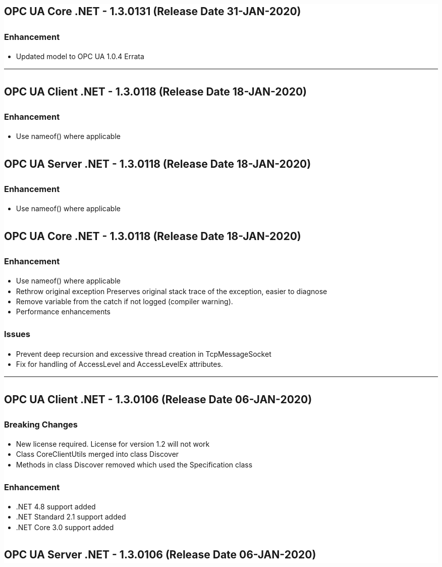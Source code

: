 ## OPC UA Core .NET - 1.3.0131 (Release Date 31-JAN-2020)

###	Enhancement
- Updated model to OPC UA 1.0.4 Errata


-------------------------------------------------------------------------------------------------------------
## OPC UA Client .NET - 1.3.0118 (Release Date 18-JAN-2020)

###	Enhancement
- Use nameof() where applicable

## OPC UA Server .NET - 1.3.0118 (Release Date 18-JAN-2020)

###	Enhancement
- Use nameof() where applicable

## OPC UA Core .NET - 1.3.0118 (Release Date 18-JAN-2020)

###	Enhancement
- Use nameof() where applicable
- Rethrow original exception
  Preserves original stack trace of the exception, easier to diagnose
- Remove variable from the catch if not logged (compiler warning).
- Performance enhancements

###	Issues
- Prevent deep recursion and excessive thread creation in TcpMessageSocket
- Fix for handling of AccessLevel and AccessLevelEx attributes.

-------------------------------------------------------------------------------------------------------------
## OPC UA Client .NET - 1.3.0106 (Release Date 06-JAN-2020)

###	Breaking Changes
- New license required. License for version 1.2 will not work
- Class CoreClientUtils merged into class Discover
- Methods in class Discover removed which used the Specification class

###	Enhancement
- .NET 4.8 support added
- .NET Standard 2.1 support added
- .NET Core 3.0 support added

## OPC UA Server .NET - 1.3.0106 (Release Date 06-JAN-2020)
